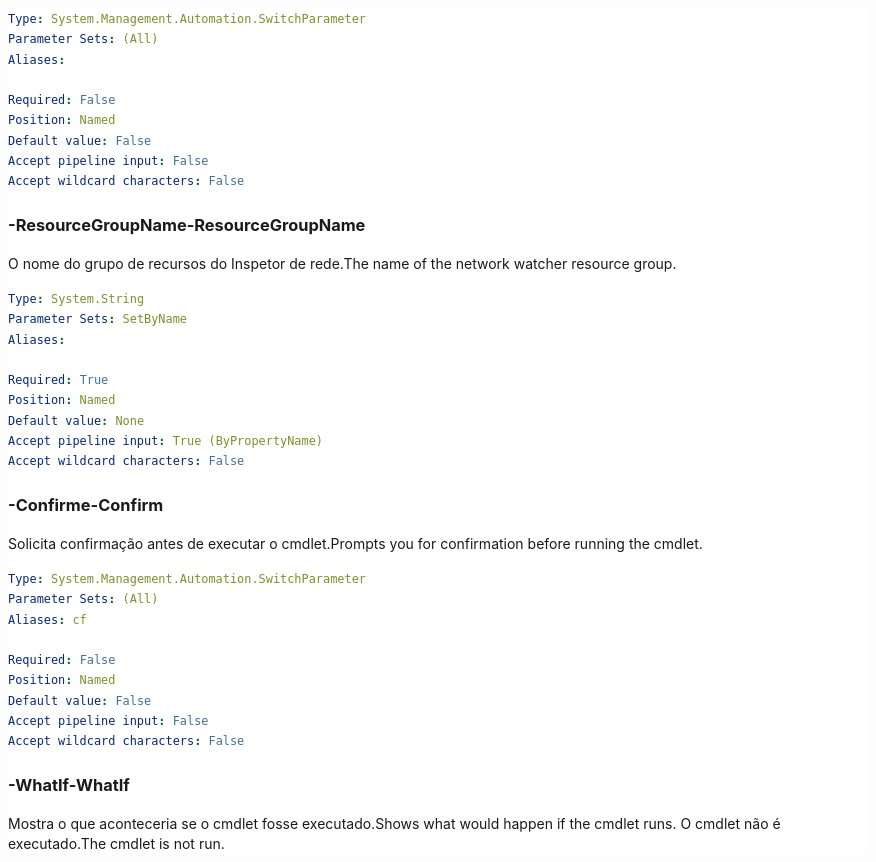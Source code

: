 ```yaml
Type: System.Management.Automation.SwitchParameter
Parameter Sets: (All)
Aliases:

Required: False
Position: Named
Default value: False
Accept pipeline input: False
Accept wildcard characters: False
```

### <span data-ttu-id="a0595-131">-ResourceGroupName</span><span class="sxs-lookup"><span data-stu-id="a0595-131">-ResourceGroupName</span></span>
<span data-ttu-id="a0595-132">O nome do grupo de recursos do Inspetor de rede.</span><span class="sxs-lookup"><span data-stu-id="a0595-132">The name of the network watcher resource group.</span></span>

```yaml
Type: System.String
Parameter Sets: SetByName
Aliases:

Required: True
Position: Named
Default value: None
Accept pipeline input: True (ByPropertyName)
Accept wildcard characters: False
```

### <span data-ttu-id="a0595-133">-Confirme</span><span class="sxs-lookup"><span data-stu-id="a0595-133">-Confirm</span></span>
<span data-ttu-id="a0595-134">Solicita confirmação antes de executar o cmdlet.</span><span class="sxs-lookup"><span data-stu-id="a0595-134">Prompts you for confirmation before running the cmdlet.</span></span>

```yaml
Type: System.Management.Automation.SwitchParameter
Parameter Sets: (All)
Aliases: cf

Required: False
Position: Named
Default value: False
Accept pipeline input: False
Accept wildcard characters: False
```

### <span data-ttu-id="a0595-135">-WhatIf</span><span class="sxs-lookup"><span data-stu-id="a0595-135">-WhatIf</span></span>
<span data-ttu-id="a0595-136">Mostra o que aconteceria se o cmdlet fosse executado.</span><span class="sxs-lookup"><span data-stu-id="a0595-136">Shows what would happen if the cmdlet runs.</span></span>
<span data-ttu-id="a0595-137">O cmdlet não é executado.</span><span class="sxs-lookup"><span data-stu-id="a0595-137">The cmdlet is not run.</span></span>
